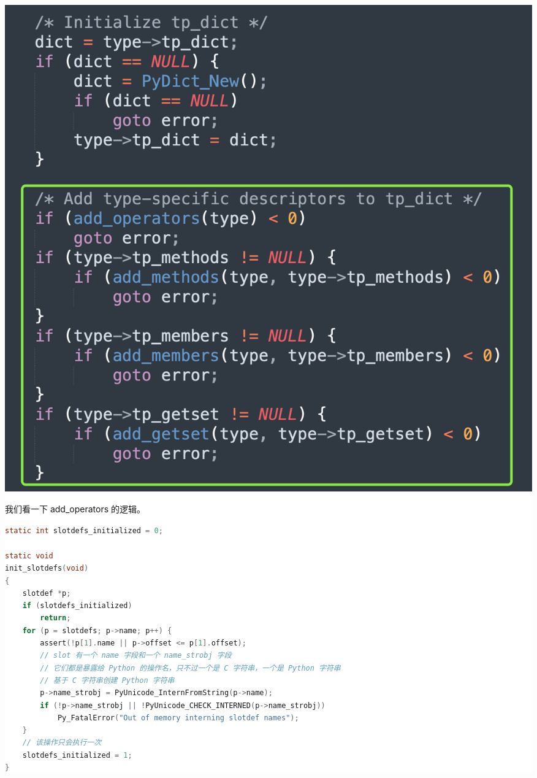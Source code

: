 ![](./images/243.png)

我们看一下 add_operators 的逻辑。

~~~C
static int slotdefs_initialized = 0;

static void
init_slotdefs(void)
{
    slotdef *p;
    if (slotdefs_initialized)
        return;
    for (p = slotdefs; p->name; p++) {
        assert(!p[1].name || p->offset <= p[1].offset);
        // slot 有一个 name 字段和一个 name_strobj 字段
        // 它们都是暴露给 Python 的操作名，只不过一个是 C 字符串，一个是 Python 字符串
        // 基于 C 字符串创建 Python 字符串
        p->name_strobj = PyUnicode_InternFromString(p->name);
        if (!p->name_strobj || !PyUnicode_CHECK_INTERNED(p->name_strobj))
            Py_FatalError("Out of memory interning slotdef names");
    }
    // 该操作只会执行一次
    slotdefs_initialized = 1;
}
~~~